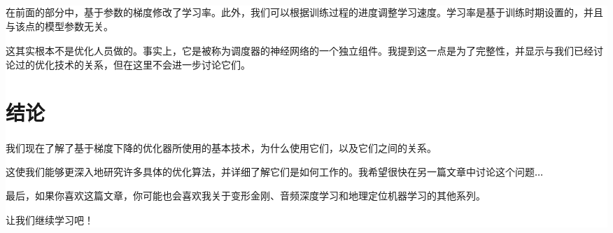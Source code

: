 在前面的部分中，基于参数的梯度修改了学习率。此外，我们可以根据训练过程的进度调整学习速度。学习率是基于训练时期设置的，并且与该点的模型参数无关。

这其实根本不是优化人员做的。事实上，它是被称为调度器的神经网络的一个独立组件。我提到这一点是为了完整性，并显示与我们已经讨论过的优化技术的关系，但在这里不会进一步讨论它们。

# **结论**

我们现在了解了基于梯度下降的优化器所使用的基本技术，为什么使用它们，以及它们之间的关系。

这使我们能够更深入地研究许多具体的优化算法，并详细了解它们是如何工作的。我希望很快在另一篇文章中讨论这个问题…

最后，如果你喜欢这篇文章，你可能也会喜欢我关于变形金刚、音频深度学习和地理定位机器学习的其他系列。

</transformers-explained-visually-part-1-overview-of-functionality-95a6dd460452>  </audio-deep-learning-made-simple-part-1-state-of-the-art-techniques-da1d3dff2504>  </leveraging-geolocation-data-for-machine-learning-essential-techniques-192ce3a969bc>  

让我们继续学习吧！